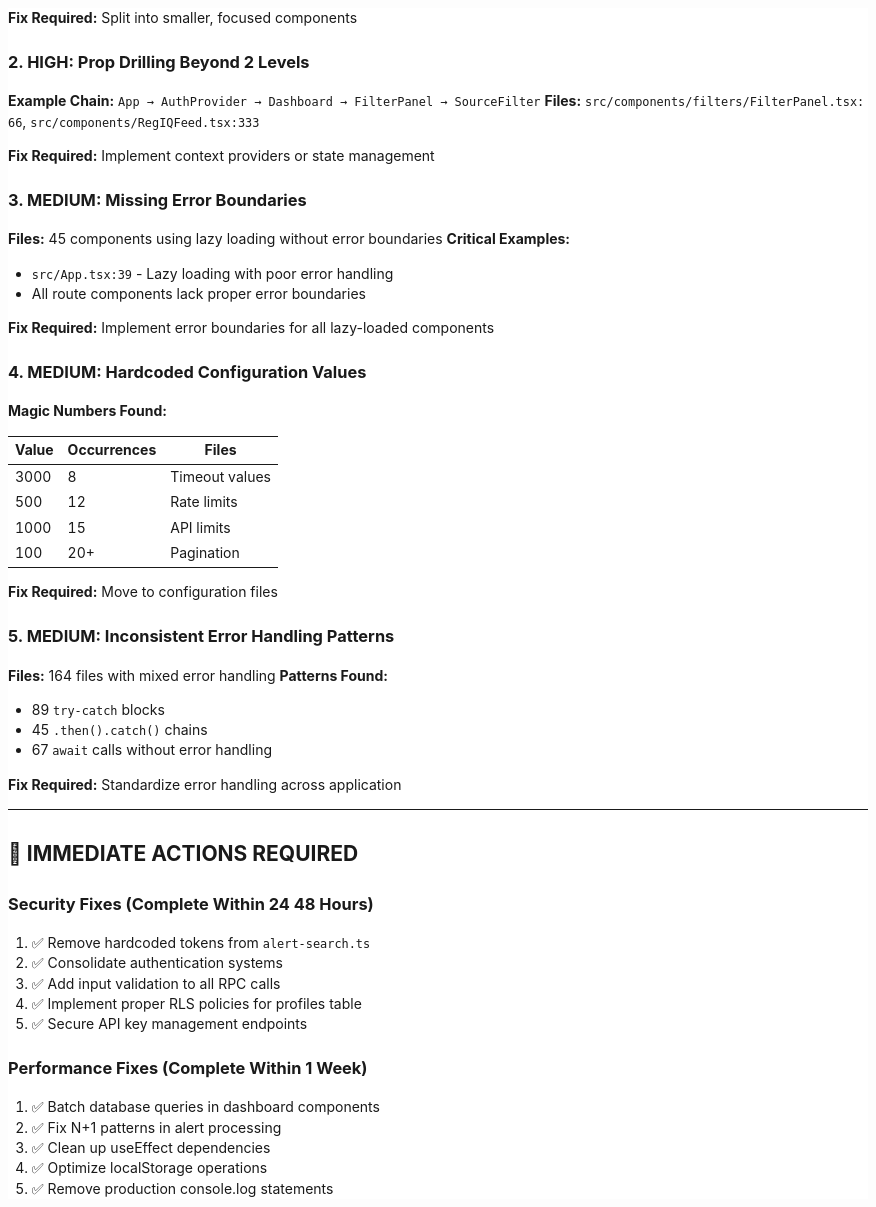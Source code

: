 **Fix Required:** Split into smaller, focused components

### 2. **HIGH**: Prop Drilling Beyond 2 Levels
**Example Chain:** `App → AuthProvider → Dashboard → FilterPanel → SourceFilter`
**Files:** `src/components/filters/FilterPanel.tsx:66`, `src/components/RegIQFeed.tsx:333`

**Fix Required:** Implement context providers or state management

### 3. **MEDIUM**: Missing Error Boundaries
**Files:** 45 components using lazy loading without error boundaries
**Critical Examples:**
- `src/App.tsx:39` - Lazy loading with poor error handling
- All route components lack proper error boundaries

**Fix Required:** Implement error boundaries for all lazy-loaded components

### 4. **MEDIUM**: Hardcoded Configuration Values
**Magic Numbers Found:**

| Value | Occurrences | Files |
|-------|-------------|-------|
| 3000 | 8 | Timeout values |
| 500 | 12 | Rate limits |
| 1000 | 15 | API limits |
| 100 | 20+ | Pagination |

**Fix Required:** Move to configuration files

### 5. **MEDIUM**: Inconsistent Error Handling Patterns
**Files:** 164 files with mixed error handling
**Patterns Found:**
- 89 `try-catch` blocks
- 45 `.then().catch()` chains
- 67 `await` calls without error handling

**Fix Required:** Standardize error handling across application

---

## 🔧 IMMEDIATE ACTIONS REQUIRED

### Security Fixes (Complete Within 24 48 Hours)
1. ✅ Remove hardcoded tokens from `alert-search.ts`
2. ✅ Consolidate authentication systems
3. ✅ Add input validation to all RPC calls
4. ✅ Implement proper RLS policies for profiles table
5. ✅ Secure API key management endpoints

### Performance Fixes (Complete Within 1 Week)
1. ✅ Batch database queries in dashboard components
2. ✅ Fix N+1 patterns in alert processing
3. ✅ Clean up useEffect dependencies
4. ✅ Optimize localStorage operations
5. ✅ Remove production console.log statements
